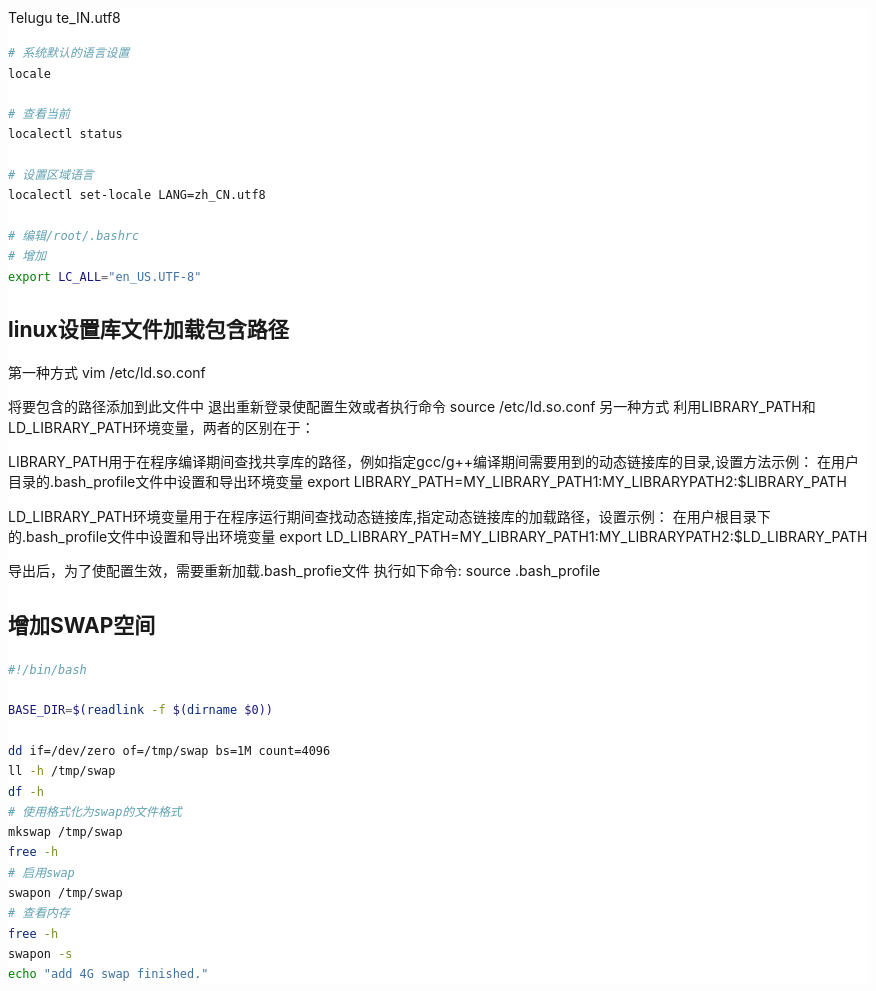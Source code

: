 Telugu	te_IN.utf8

```bash
# 系统默认的语言设置
locale

# 查看当前
localectl status

# 设置区域语言
localectl set-locale LANG=zh_CN.utf8

# 编辑/root/.bashrc
# 增加
export LC_ALL="en_US.UTF-8"
```

## linux设置库文件加载包含路径

第一种方式
vim /etc/ld.so.conf

将要包含的路径添加到此文件中
退出重新登录使配置生效或者执行命令
source /etc/ld.so.conf
另一种方式
利用LIBRARY_PATH和LD_LIBRARY_PATH环境变量，两者的区别在于：

LIBRARY_PATH用于在程序编译期间查找共享库的路径，例如指定gcc/g++编译期间需要用到的动态链接库的目录,设置方法示例：
在用户目录的.bash_profile文件中设置和导出环境变量
export LIBRARY_PATH=MY_LIBRARY_PATH1:MY_LIBRARYPATH2:$LIBRARY_PATH

LD_LIBRARY_PATH环境变量用于在程序运行期间查找动态链接库,指定动态链接库的加载路径，设置示例：
在用户根目录下的.bash_profile文件中设置和导出环境变量
export LD_LIBRARY_PATH=MY_LIBRARY_PATH1:MY_LIBRARYPATH2:$LD_LIBRARY_PATH

导出后，为了使配置生效，需要重新加载.bash_profie文件
执行如下命令:
source .bash_profile

## 增加SWAP空间

```bash
#!/bin/bash

BASE_DIR=$(readlink -f $(dirname $0))

dd if=/dev/zero of=/tmp/swap bs=1M count=4096
ll -h /tmp/swap
df -h
# 使用格式化为swap的文件格式
mkswap /tmp/swap
free -h
# 启用swap
swapon /tmp/swap
# 查看内存
free -h
swapon -s
echo "add 4G swap finished."
```
